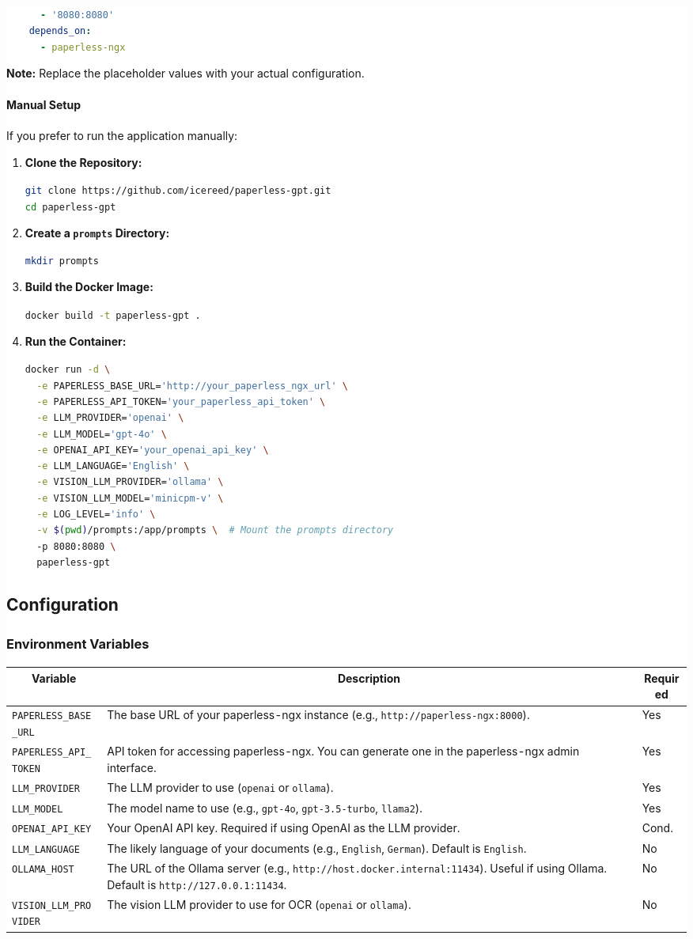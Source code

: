 ```yaml
      - '8080:8080'
    depends_on:
      - paperless-ngx
```

**Note:** Replace the placeholder values with your actual configuration.

#### Manual Setup

If you prefer to run the application manually:

1. **Clone the Repository:**

   ```bash
   git clone https://github.com/icereed/paperless-gpt.git
   cd paperless-gpt
   ```

2. **Create a `prompts` Directory:**

   ```bash
   mkdir prompts
   ```

3. **Build the Docker Image:**

   ```bash
   docker build -t paperless-gpt .
   ```

4. **Run the Container:**

   ```bash
   docker run -d \
     -e PAPERLESS_BASE_URL='http://your_paperless_ngx_url' \
     -e PAPERLESS_API_TOKEN='your_paperless_api_token' \
     -e LLM_PROVIDER='openai' \
     -e LLM_MODEL='gpt-4o' \
     -e OPENAI_API_KEY='your_openai_api_key' \
     -e LLM_LANGUAGE='English' \
     -e VISION_LLM_PROVIDER='ollama' \
     -e VISION_LLM_MODEL='minicpm-v' \
     -e LOG_LEVEL='info' \
     -v $(pwd)/prompts:/app/prompts \  # Mount the prompts directory
     -p 8080:8080 \
     paperless-gpt
   ```

## Configuration

### Environment Variables

| Variable              | Description                                                                                                                                               | Required |
|-----------------------|-----------------------------------------------------------------------------------------------------------------------------------------------------------|----------|
| `PAPERLESS_BASE_URL`  | The base URL of your paperless-ngx instance (e.g., `http://paperless-ngx:8000`).                                                                          | Yes      |
| `PAPERLESS_API_TOKEN` | API token for accessing paperless-ngx. You can generate one in the paperless-ngx admin interface.                                                         | Yes      |
| `LLM_PROVIDER`        | The LLM provider to use (`openai` or `ollama`).                                                                                                           | Yes      |
| `LLM_MODEL`           | The model name to use (e.g., `gpt-4o`, `gpt-3.5-turbo`, `llama2`).                                                                                        | Yes      |
| `OPENAI_API_KEY`      | Your OpenAI API key. Required if using OpenAI as the LLM provider.                                                                                        | Cond.    |
| `LLM_LANGUAGE`        | The likely language of your documents (e.g., `English`, `German`). Default is `English`.                                                                  | No       |
| `OLLAMA_HOST`         | The URL of the Ollama server (e.g., `http://host.docker.internal:11434`). Useful if using Ollama. Default is `http://127.0.0.1:11434`.                    | No       |
| `VISION_LLM_PROVIDER` | The vision LLM provider to use for OCR (`openai` or `ollama`).                                                                                            | No       |